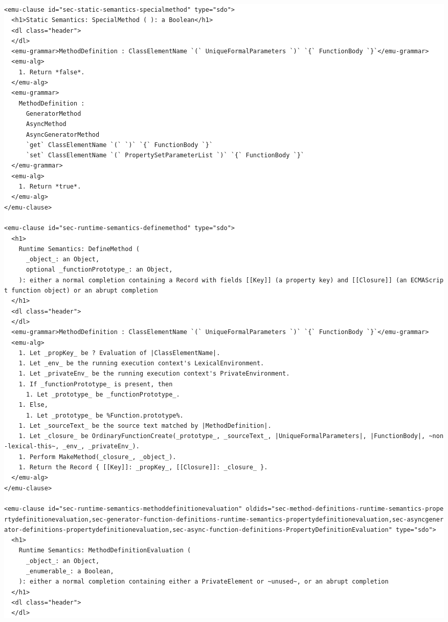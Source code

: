     <emu-clause id="sec-static-semantics-specialmethod" type="sdo">
      <h1>Static Semantics: SpecialMethod ( ): a Boolean</h1>
      <dl class="header">
      </dl>
      <emu-grammar>MethodDefinition : ClassElementName `(` UniqueFormalParameters `)` `{` FunctionBody `}`</emu-grammar>
      <emu-alg>
        1. Return *false*.
      </emu-alg>
      <emu-grammar>
        MethodDefinition :
          GeneratorMethod
          AsyncMethod
          AsyncGeneratorMethod
          `get` ClassElementName `(` `)` `{` FunctionBody `}`
          `set` ClassElementName `(` PropertySetParameterList `)` `{` FunctionBody `}`
      </emu-grammar>
      <emu-alg>
        1. Return *true*.
      </emu-alg>
    </emu-clause>

    <emu-clause id="sec-runtime-semantics-definemethod" type="sdo">
      <h1>
        Runtime Semantics: DefineMethod (
          _object_: an Object,
          optional _functionPrototype_: an Object,
        ): either a normal completion containing a Record with fields [[Key]] (a property key) and [[Closure]] (an ECMAScript function object) or an abrupt completion
      </h1>
      <dl class="header">
      </dl>
      <emu-grammar>MethodDefinition : ClassElementName `(` UniqueFormalParameters `)` `{` FunctionBody `}`</emu-grammar>
      <emu-alg>
        1. Let _propKey_ be ? Evaluation of |ClassElementName|.
        1. Let _env_ be the running execution context's LexicalEnvironment.
        1. Let _privateEnv_ be the running execution context's PrivateEnvironment.
        1. If _functionPrototype_ is present, then
          1. Let _prototype_ be _functionPrototype_.
        1. Else,
          1. Let _prototype_ be %Function.prototype%.
        1. Let _sourceText_ be the source text matched by |MethodDefinition|.
        1. Let _closure_ be OrdinaryFunctionCreate(_prototype_, _sourceText_, |UniqueFormalParameters|, |FunctionBody|, ~non-lexical-this~, _env_, _privateEnv_).
        1. Perform MakeMethod(_closure_, _object_).
        1. Return the Record { [[Key]]: _propKey_, [[Closure]]: _closure_ }.
      </emu-alg>
    </emu-clause>

    <emu-clause id="sec-runtime-semantics-methoddefinitionevaluation" oldids="sec-method-definitions-runtime-semantics-propertydefinitionevaluation,sec-generator-function-definitions-runtime-semantics-propertydefinitionevaluation,sec-asyncgenerator-definitions-propertydefinitionevaluation,sec-async-function-definitions-PropertyDefinitionEvaluation" type="sdo">
      <h1>
        Runtime Semantics: MethodDefinitionEvaluation (
          _object_: an Object,
          _enumerable_: a Boolean,
        ): either a normal completion containing either a PrivateElement or ~unused~, or an abrupt completion
      </h1>
      <dl class="header">
      </dl>